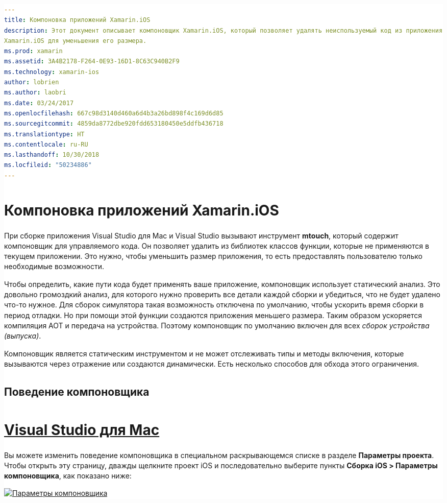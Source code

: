 ```yaml
---
title: Компоновка приложений Xamarin.iOS
description: Этот документ описывает компоновщик Xamarin.iOS, который позволяет удалять неиспользуемый код из приложения Xamarin.iOS для уменьшения его размера.
ms.prod: xamarin
ms.assetid: 3A4B2178-F264-0E93-16D1-8C63C940B2F9
ms.technology: xamarin-ios
author: lobrien
ms.author: laobri
ms.date: 03/24/2017
ms.openlocfilehash: 667c98d3140d460a6d4b3a26bd898f4c169d6d85
ms.sourcegitcommit: 4859da8772dbe920fdd653180450e5ddfb436718
ms.translationtype: HT
ms.contentlocale: ru-RU
ms.lasthandoff: 10/30/2018
ms.locfileid: "50234886"
---
```

# <a name="linking-xamarinios-apps"></a>Компоновка приложений Xamarin.iOS

При сборке приложения Visual Studio для Mac и Visual Studio вызывают инструмент **mtouch**, который содержит компоновщик для управляемого кода. Он позволяет удалить из библиотек классов функции, которые не применяются в текущем приложении. Это нужно, чтобы уменьшить размер приложения, то есть предоставлять пользователю только необходимые возможности.

Чтобы определить, какие пути кода будет применять ваше приложение, компоновщик использует статический анализ. Это довольно громоздкий анализ, для которого нужно проверить все детали каждой сборки и убедиться, что не будет удалено что-то нужное. Для сборок симулятора такая возможность отключена по умолчанию, чтобы ускорить время сборки в период отладки. Но при помощи этой функции создаются приложения меньшего размера. Таким образом ускоряется компиляция AOT и передача на устройства. Поэтому компоновщик по умолчанию включен для всех *сборок устройства (выпуска)*.

Компоновщик является статическим инструментом и не может отслеживать типы и методы включения, которые вызываются через отражение или создаются динамически. Есть несколько способов для обхода этого ограничения.

<a name="Linker_Behavior" />

## <a name="linker-behavior"></a>Поведение компоновщика

# <a name="visual-studio-for-mactabmacos"></a>[Visual Studio для Mac](#tab/macos)

Вы можете изменить поведение компоновщика в специальном раскрывающемся списке в разделе **Параметры проекта**. Чтобы открыть эту страницу, дважды щелкните проект iOS и последовательно выберите пункты **Сборка iOS > Параметры компоновщика**, как показано ниже:

[![](linker-images/image1.png "Параметры компоновщика")](linker-images/image1.png#lightbox)
